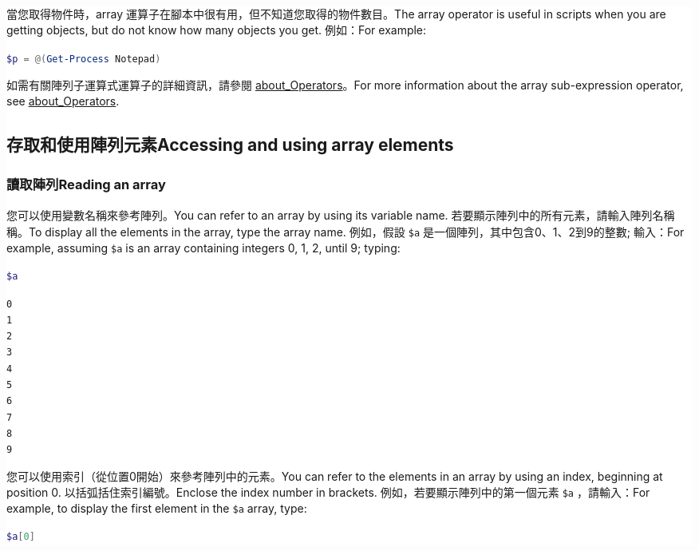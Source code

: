 <span data-ttu-id="db6bc-137">當您取得物件時，array 運算子在腳本中很有用，但不知道您取得的物件數目。</span><span class="sxs-lookup"><span data-stu-id="db6bc-137">The array operator is useful in scripts when you are getting objects, but do not know how many objects you get.</span></span> <span data-ttu-id="db6bc-138">例如：</span><span class="sxs-lookup"><span data-stu-id="db6bc-138">For example:</span></span>

```powershell
$p = @(Get-Process Notepad)
```

<span data-ttu-id="db6bc-139">如需有關陣列子運算式運算子的詳細資訊，請參閱 [about_Operators](about_Operators.md)。</span><span class="sxs-lookup"><span data-stu-id="db6bc-139">For more information about the array sub-expression operator, see [about_Operators](about_Operators.md).</span></span>

## <a name="accessing-and-using-array-elements"></a><span data-ttu-id="db6bc-140">存取和使用陣列元素</span><span class="sxs-lookup"><span data-stu-id="db6bc-140">Accessing and using array elements</span></span>

### <a name="reading-an-array"></a><span data-ttu-id="db6bc-141">讀取陣列</span><span class="sxs-lookup"><span data-stu-id="db6bc-141">Reading an array</span></span>

<span data-ttu-id="db6bc-142">您可以使用變數名稱來參考陣列。</span><span class="sxs-lookup"><span data-stu-id="db6bc-142">You can refer to an array by using its variable name.</span></span> <span data-ttu-id="db6bc-143">若要顯示陣列中的所有元素，請輸入陣列名稱稱。</span><span class="sxs-lookup"><span data-stu-id="db6bc-143">To display all the elements in the array, type the array name.</span></span> <span data-ttu-id="db6bc-144">例如，假設 `$a` 是一個陣列，其中包含0、1、2到9的整數; 輸入：</span><span class="sxs-lookup"><span data-stu-id="db6bc-144">For example, assuming `$a` is an array containing integers 0, 1, 2, until 9; typing:</span></span>

```powershell
$a
```

```Output
0
1
2
3
4
5
6
7
8
9
```

<span data-ttu-id="db6bc-145">您可以使用索引（從位置0開始）來參考陣列中的元素。</span><span class="sxs-lookup"><span data-stu-id="db6bc-145">You can refer to the elements in an array by using an index, beginning at position 0.</span></span> <span data-ttu-id="db6bc-146">以括弧括住索引編號。</span><span class="sxs-lookup"><span data-stu-id="db6bc-146">Enclose the index number in brackets.</span></span> <span data-ttu-id="db6bc-147">例如，若要顯示陣列中的第一個元素 `$a` ，請輸入：</span><span class="sxs-lookup"><span data-stu-id="db6bc-147">For example, to display the first element in the `$a` array, type:</span></span>

```powershell
$a[0]
```
